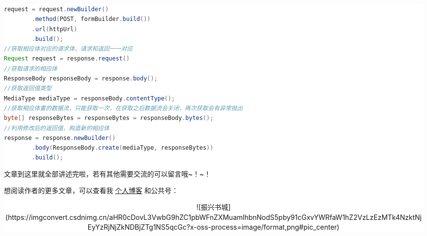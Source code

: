 ```java
request = request.newBuilder()
        .method(POST, formBuilder.build())
        .url(httpUrl)
        .build();
//获取相应体对应的请求体，请求和返回一一对应
Request request = response.request()
//获取请求的相应体
ResponseBody responseBody = response.body();
//获取返回值类型
MediaType mediaType = responseBody.contentType();
//获取相应体重的数据流，只能获取一次，在获取之后数据流会关闭，再次获取会有异常抛出
byte[] responseBytes = responseBytes = responseBody.bytes();
//利用修改后的返回值，构造新的相应体
response = response.newBuilder()
        .body(ResponseBody.create(mediaType, responseBytes))
        .build();
```

文章到这里就全部讲述完啦，若有其他需要交流的可以留言哦~！~！

想阅读作者的更多文章，可以查看我 [个人博客](http://dandanlove.com/) 和公共号：

<center>![振兴书城](https://imgconvert.csdnimg.cn/aHR0cDovL3VwbG9hZC1pbWFnZXMuamlhbnNodS5pby91cGxvYWRfaW1hZ2VzLzEzMTk4NzktNjEyYzRjNjZkNDBjZTg1NS5qcGc?x-oss-process=image/format,png#pic_center)</center>

